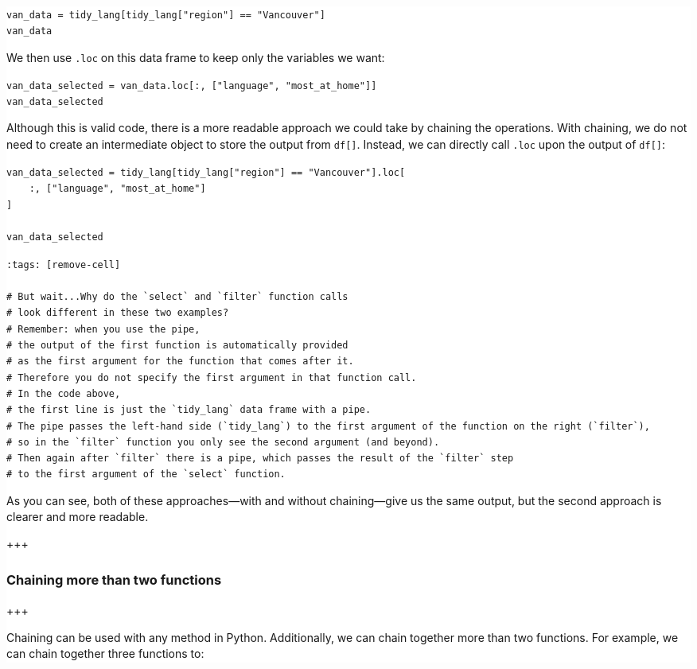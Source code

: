 ```{code-cell} ipython3
van_data = tidy_lang[tidy_lang["region"] == "Vancouver"]
van_data
```

We then use `.loc` on this data frame to keep only the variables we want:

```{code-cell} ipython3
van_data_selected = van_data.loc[:, ["language", "most_at_home"]]
van_data_selected
```

Although this is valid code, there is a more readable approach we could take by
chaining the operations. With chaining, we do not need to create an intermediate
object to store the output from `df[]`. Instead, we can directly call `.loc` upon the
output of `df[]`:

```{code-cell} ipython3
van_data_selected = tidy_lang[tidy_lang["region"] == "Vancouver"].loc[
    :, ["language", "most_at_home"]
]

van_data_selected
```

```{code-cell} ipython3
:tags: [remove-cell]

# But wait...Why do the `select` and `filter` function calls 
# look different in these two examples? 
# Remember: when you use the pipe, 
# the output of the first function is automatically provided 
# as the first argument for the function that comes after it. 
# Therefore you do not specify the first argument in that function call. 
# In the code above,
# the first line is just the `tidy_lang` data frame with a pipe.
# The pipe passes the left-hand side (`tidy_lang`) to the first argument of the function on the right (`filter`),
# so in the `filter` function you only see the second argument (and beyond).
# Then again after `filter` there is a pipe, which passes the result of the `filter` step
# to the first argument of the `select` function.
```

As you can see, both of these approaches&mdash;with and without chaining&mdash;give us the same output, but the second
approach is clearer and more readable.

+++

### Chaining more than two functions

+++

Chaining can be used with any method in Python. 
Additionally, we can chain together more than two functions. 
For example, we can chain together three functions to: 
